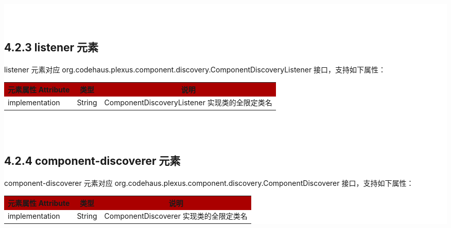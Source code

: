

<br/><br/>
<a id="23"></a>

## 4.2.3 listener 元素 ##

listener 元素对应 org.codehaus.plexus.component.discovery.ComponentDiscoveryListener 接口，支持如下属性：

<table width="100%">
    <tr bgcolor=#AA0000>
        <th align=center>元素属性 Attribute</th>
        <th align=center>类型</th>
        <th align=center>说明</th>
    </tr>
    <tr>
      <td>implementation</td>
      <td>String</td>
      <td>ComponentDiscoveryListener 实现类的全限定类名</td>
    </tr>
</table>



<br/><br/>
<a id="24"></a>

## 4.2.4 component-discoverer 元素 ##

component-discoverer 元素对应 org.codehaus.plexus.component.discovery.ComponentDiscoverer 接口，支持如下属性：

<table width="100%">
    <tr bgcolor=#AA0000>
        <th align=center>元素属性 Attribute</th>
        <th align=center>类型</th>
        <th align=center>说明</th>
    </tr>
    <tr>
      <td>implementation</td>
      <td>String</td>
      <td>ComponentDiscoverer 实现类的全限定类名</td>
    </tr>
</table>